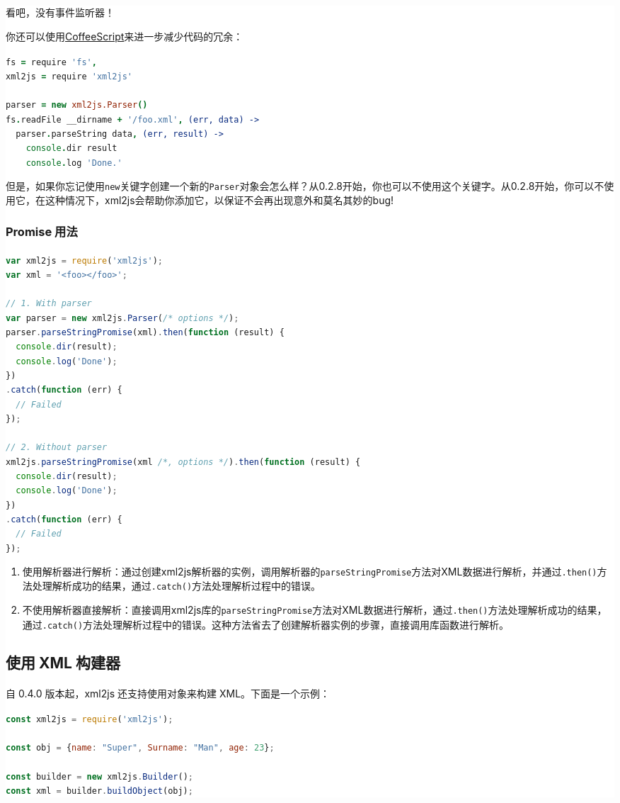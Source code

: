看吧，没有事件监听器！

你还可以使用[CoffeeScript](https://github.com/jashkenas/coffeescript)来进一步减少代码的冗余：

```coffeescript
fs = require 'fs',
xml2js = require 'xml2js'

parser = new xml2js.Parser()
fs.readFile __dirname + '/foo.xml', (err, data) ->
  parser.parseString data, (err, result) ->
    console.dir result
    console.log 'Done.'
```

但是，如果你忘记使用`new`关键字创建一个新的`Parser`对象会怎么样？从0.2.8开始，你也可以不使用这个关键字。从0.2.8开始，你可以不使用它，在这种情况下，xml2js会帮助你添加它，以保证不会再出现意外和莫名其妙的bug!

### Promise 用法

```js
var xml2js = require('xml2js');
var xml = '<foo></foo>';

// 1. With parser
var parser = new xml2js.Parser(/* options */);
parser.parseStringPromise(xml).then(function (result) {
  console.dir(result);
  console.log('Done');
})
.catch(function (err) {
  // Failed
});

// 2. Without parser
xml2js.parseStringPromise(xml /*, options */).then(function (result) {
  console.dir(result);
  console.log('Done');
})
.catch(function (err) {
  // Failed
});
```

1.  使用解析器进行解析：通过创建xml2js解析器的实例，调用解析器的`parseStringPromise`方法对XML数据进行解析，并通过`.then()`方法处理解析成功的结果，通过`.catch()`方法处理解析过程中的错误。

2.  不使用解析器直接解析：直接调用xml2js库的`parseStringPromise`方法对XML数据进行解析，通过`.then()`方法处理解析成功的结果，通过`.catch()`方法处理解析过程中的错误。这种方法省去了创建解析器实例的步骤，直接调用库函数进行解析。

## 使用 XML 构建器

自 0.4.0 版本起，xml2js 还支持使用对象来构建 XML。下面是一个示例：

```javascript
const xml2js = require('xml2js');

const obj = {name: "Super", Surname: "Man", age: 23};

const builder = new xml2js.Builder();
const xml = builder.buildObject(obj);
```
